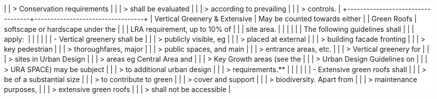 |                                  |     > Conservation requirements  |
|                                  |     > shall be evaluated         |
|                                  |     > according to prevailing    |
|                                  |     > controls.                  |
+----------------------------------+----------------------------------+
| Vertical Greenery & Extensive    | May be counted towards either    |
| Green Roofs                      | softscape or hardscape under the |
|                                  | LRA requirement, up to 10% of    |
|                                  | site area.                      |
|                                  |                                 |
|                                  | The following guidelines shall   |
|                                  | apply:                           |
|                                  |                                  |
|                                  | -   Vertical greenery shall be   |
|                                  |     > publicly visible, eg       |
|                                  |     > placed at external         |
|                                  |     > building facade fronting   |
|                                  |     > key pedestrian             |
|                                  |     > thoroughfares, major       |
|                                  |     > public spaces, and main    |
|                                  |     > entrance areas, etc.       |
|                                  |     > Vertical greenery for      |
|                                  |     > sites in Urban Design      |
|                                  |     > areas eg Central Area and  |
|                                  |     > Key Growth areas (see the  |
|                                  |     > Urban Design Guidelines on |
|                                  |     > URA SPACE) may be subject  |
|                                  |     > to additional urban design |
|                                  |     > requirements.**          |
|                                  |                                  |
|                                  | -   Extensive green roofs shall  |
|                                  |     > be of a substantial size   |
|                                  |     > to contribute to green     |
|                                  |     > cover and support          |
|                                  |     > biodiversity. Apart from   |
|                                  |     > maintenance purposes,      |
|                                  |     > extensive green roofs      |
|                                  |     > shall not be accessible    |